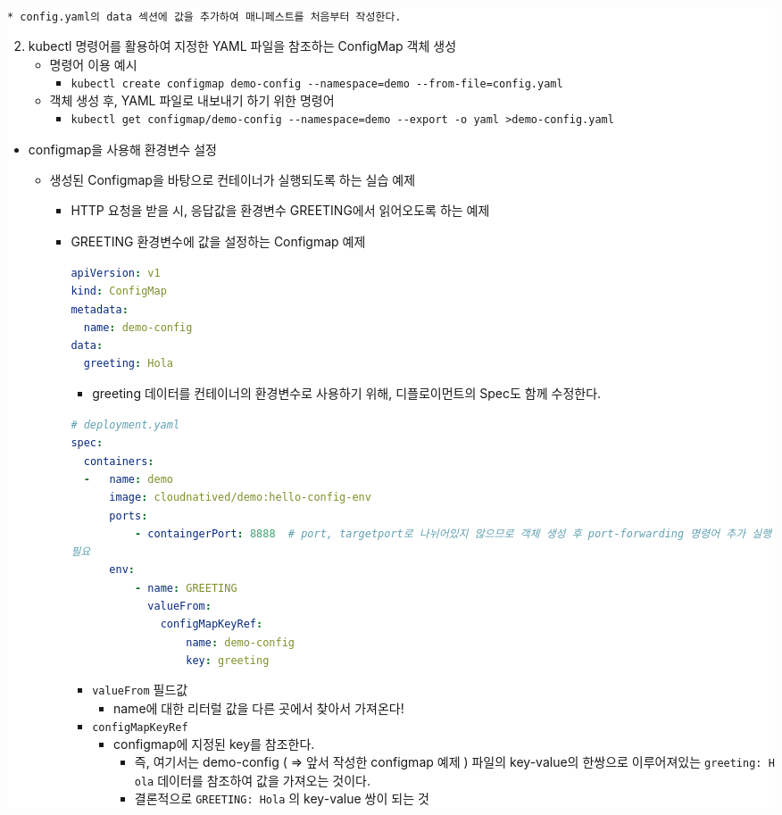     * config.yaml의 data 섹션에 값을 추가하여 매니페스트를 처음부터 작성한다.

  2. kubectl 명령어를 활용하여 지정한 YAML 파일을 참조하는 ConfigMap 객체 생성
     * 명령어 이용 예시
       * `kubectl create configmap demo-config --namespace=demo --from-file=config.yaml`
     * 객체 생성 후, YAML 파일로 내보내기 하기 위한 명령어
       * `kubectl get configmap/demo-config --namespace=demo --export -o yaml >demo-config.yaml`





* configmap을 사용해 환경변수 설정

  * 생성된 Configmap을 바탕으로 컨테이너가 실행되도록 하는 실습 예제

    * HTTP 요청을 받을 시, 응답값을 환경변수 GREETING에서 읽어오도록 하는 예제

    * GREETING 환경변수에 값을 설정하는 Configmap 예제

      ```yaml
      apiVersion: v1
      kind: ConfigMap
      metadata:
      	name: demo-config
      data:
      	greeting: Hola
      ```

      * greeting 데이터를 컨테이너의 환경변수로 사용하기 위해, 디플로이먼트의 Spec도 함께 수정한다.

      ```yaml
      # deployment.yaml
      spec: 
      	containers:
      	-	name: demo
      		image: cloudnatived/demo:hello-config-env
      		ports:
      			- containgerPort: 8888  # port, targetport로 나뉘어있지 않으므로 객체 생성 후 port-forwarding 명령어 추가 실행 필요
      		env:
      			- name: GREETING
      			  valueFrom:
      			  	configMapKeyRef:
      			  		name: demo-config
      			  		key: greeting
      ```

      * `valueFrom` 필드값
        * name에 대한 리터럴 값을 다른 곳에서 찾아서 가져온다!
      * `configMapKeyRef`
        * configmap에 지정된 key를 참조한다.
          * 즉, 여기서는 demo-config ( => 앞서 작성한 configmap 예제 ) 파일의 key-value의 한쌍으로 이루어져있는 `greeting: Hola` 데이터를 참조하여 값을 가져오는 것이다.
          * 결론적으로 `GREETING: Hola` 의 key-value 쌍이 되는 것

      